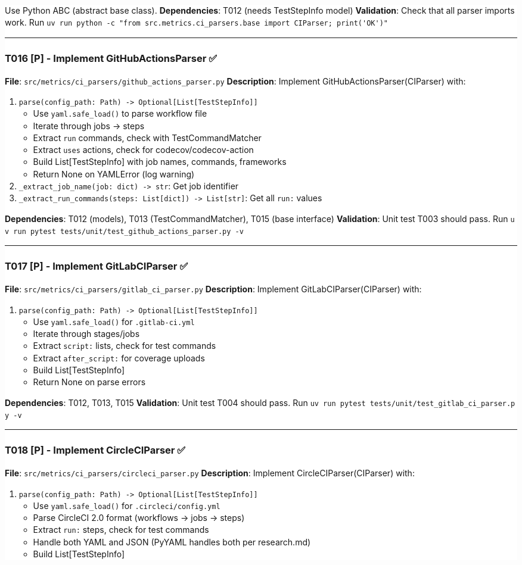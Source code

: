 Use Python ABC (abstract base class).
**Dependencies**: T012 (needs TestStepInfo model)
**Validation**: Check that all parser imports work. Run `uv run python -c "from src.metrics.ci_parsers.base import CIParser; print('OK')"`

---

### T016 [P] - Implement GitHubActionsParser ✅
**File**: `src/metrics/ci_parsers/github_actions_parser.py`
**Description**: Implement GitHubActionsParser(CIParser) with:
1. `parse(config_path: Path) -> Optional[List[TestStepInfo]]`
   - Use `yaml.safe_load()` to parse workflow file
   - Iterate through jobs → steps
   - Extract `run` commands, check with TestCommandMatcher
   - Extract `uses` actions, check for codecov/codecov-action
   - Build List[TestStepInfo] with job names, commands, frameworks
   - Return None on YAMLError (log warning)
2. `_extract_job_name(job: dict) -> str`: Get job identifier
3. `_extract_run_commands(steps: List[dict]) -> List[str]`: Get all `run:` values

**Dependencies**: T012 (models), T013 (TestCommandMatcher), T015 (base interface)
**Validation**: Unit test T003 should pass. Run `uv run pytest tests/unit/test_github_actions_parser.py -v`

---

### T017 [P] - Implement GitLabCIParser ✅
**File**: `src/metrics/ci_parsers/gitlab_ci_parser.py`
**Description**: Implement GitLabCIParser(CIParser) with:
1. `parse(config_path: Path) -> Optional[List[TestStepInfo]]`
   - Use `yaml.safe_load()` for `.gitlab-ci.yml`
   - Iterate through stages/jobs
   - Extract `script:` lists, check for test commands
   - Extract `after_script:` for coverage uploads
   - Build List[TestStepInfo]
   - Return None on parse errors

**Dependencies**: T012, T013, T015
**Validation**: Unit test T004 should pass. Run `uv run pytest tests/unit/test_gitlab_ci_parser.py -v`

---

### T018 [P] - Implement CircleCIParser ✅
**File**: `src/metrics/ci_parsers/circleci_parser.py`
**Description**: Implement CircleCIParser(CIParser) with:
1. `parse(config_path: Path) -> Optional[List[TestStepInfo]]`
   - Use `yaml.safe_load()` for `.circleci/config.yml`
   - Parse CircleCI 2.0 format (workflows → jobs → steps)
   - Extract `run:` steps, check for test commands
   - Handle both YAML and JSON (PyYAML handles both per research.md)
   - Build List[TestStepInfo]
